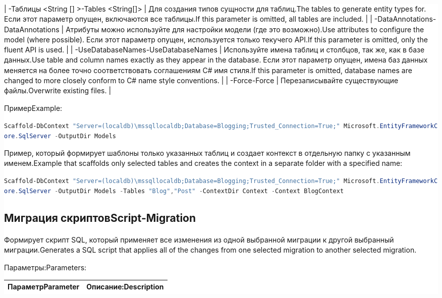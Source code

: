 | <span data-ttu-id="b4817-240">-Таблицы \<String [] ></span><span class="sxs-lookup"><span data-stu-id="b4817-240">-Tables \<String[]></span></span>                | <span data-ttu-id="b4817-241">Для создания типов сущности для таблиц.</span><span class="sxs-lookup"><span data-stu-id="b4817-241">The tables to generate entity types for.</span></span> <span data-ttu-id="b4817-242">Если этот параметр опущен, включаются все таблицы.</span><span class="sxs-lookup"><span data-stu-id="b4817-242">If this parameter is omitted, all tables are included.</span></span>                                                                                                                                                                         |
| <span data-ttu-id="b4817-243">-DataAnnotations</span><span class="sxs-lookup"><span data-stu-id="b4817-243">-DataAnnotations</span></span>                   | <span data-ttu-id="b4817-244">Атрибуты можно используйте для настройки модели (где это возможно).</span><span class="sxs-lookup"><span data-stu-id="b4817-244">Use attributes to configure the model (where possible).</span></span> <span data-ttu-id="b4817-245">Если этот параметр опущен, используется только текучего API.</span><span class="sxs-lookup"><span data-stu-id="b4817-245">If this parameter is omitted, only the fluent API is used.</span></span>                                                                                                                                                      |
| <span data-ttu-id="b4817-246">-UseDatabaseNames</span><span class="sxs-lookup"><span data-stu-id="b4817-246">-UseDatabaseNames</span></span>                  | <span data-ttu-id="b4817-247">Используйте имена таблиц и столбцов, так же, как в базе данных.</span><span class="sxs-lookup"><span data-stu-id="b4817-247">Use table and column names exactly as they appear in the database.</span></span> <span data-ttu-id="b4817-248">Если этот параметр опущен, имена баз данных меняется на более точно соответствовать соглашениям C# имя стиля.</span><span class="sxs-lookup"><span data-stu-id="b4817-248">If this parameter is omitted, database names are changed to more closely conform to C# name style conventions.</span></span>                                                                                       |
| <span data-ttu-id="b4817-249">-Force</span><span class="sxs-lookup"><span data-stu-id="b4817-249">-Force</span></span>                             | <span data-ttu-id="b4817-250">Перезаписывайте существующие файлы.</span><span class="sxs-lookup"><span data-stu-id="b4817-250">Overwrite existing files.</span></span>                                                                                                                                                                                                                                               |

<span data-ttu-id="b4817-251">Пример</span><span class="sxs-lookup"><span data-stu-id="b4817-251">Example:</span></span>

```powershell
Scaffold-DbContext "Server=(localdb)\mssqllocaldb;Database=Blogging;Trusted_Connection=True;" Microsoft.EntityFrameworkCore.SqlServer -OutputDir Models
```

<span data-ttu-id="b4817-252">Пример, который формирует шаблоны только указанных таблиц и создает контекст в отдельную папку с указанным именем.</span><span class="sxs-lookup"><span data-stu-id="b4817-252">Example that scaffolds only selected tables and creates the context in a separate folder with a specified name:</span></span>

```powershell
Scaffold-DbContext "Server=(localdb)\mssqllocaldb;Database=Blogging;Trusted_Connection=True;" Microsoft.EntityFrameworkCore.SqlServer -OutputDir Models -Tables "Blog","Post" -ContextDir Context -Context BlogContext
```

## <a name="script-migration"></a><span data-ttu-id="b4817-253">Миграция скриптов</span><span class="sxs-lookup"><span data-stu-id="b4817-253">Script-Migration</span></span>

<span data-ttu-id="b4817-254">Формирует скрипт SQL, который применяет все изменения из одной выбранной миграции к другой выбранный миграции.</span><span class="sxs-lookup"><span data-stu-id="b4817-254">Generates a SQL script that applies all of the changes from one selected migration to another selected migration.</span></span>

<span data-ttu-id="b4817-255">Параметры:</span><span class="sxs-lookup"><span data-stu-id="b4817-255">Parameters:</span></span>

| <span data-ttu-id="b4817-256">Параметр</span><span class="sxs-lookup"><span data-stu-id="b4817-256">Parameter</span></span>                | <span data-ttu-id="b4817-257">Описание:</span><span class="sxs-lookup"><span data-stu-id="b4817-257">Description</span></span>                                                                                                                                                                                                                |
|:-------------------------|:---------------------------------------------------------------------------------------------------------------------------------------------------------------------------------------------------------------------------|